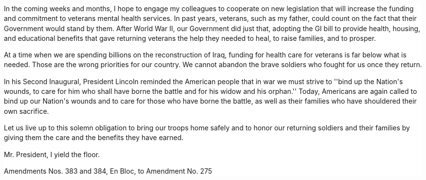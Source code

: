 In the coming weeks and months, I hope to engage my colleagues to 
cooperate on new legislation that will increase the funding and 
commitment to veterans mental health services. In past years, veterans, 
such as my father, could count on the fact that their Government would 
stand by them. After World War II, our Government did just that, 
adopting the GI bill to provide health, housing, and educational 
benefits that gave returning veterans the help they needed to heal, to 
raise families, and to prosper.

At a time when we are spending billions on the reconstruction of 
Iraq, funding for health care for veterans is far below what is needed. 
Those are the wrong priorities for our country. We cannot abandon the 
brave soldiers who fought for us once they return.

In his Second Inaugural, President Lincoln reminded the American 
people that in war we must strive to ''bind up the Nation's wounds, to 
care for him who shall have borne the battle and for his widow and his 
orphan.'' Today, Americans are again called to bind up our Nation's 
wounds and to care for those who have borne the battle, as well as 
their families who have shouldered their own sacrifice.

Let us live up to this solemn obligation to bring our troops home 
safely and to honor our returning soldiers and their families by giving 
them the care and the benefits they have earned.

Mr. President, I yield the floor.





 Amendments Nos. 383 and 384, En Bloc, to Amendment No. 275
